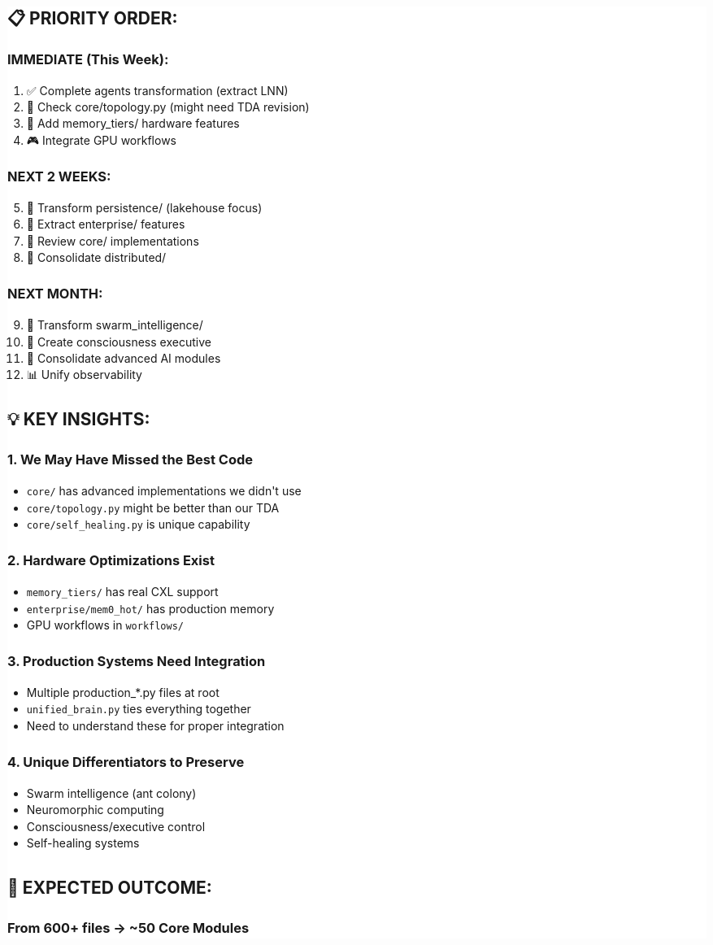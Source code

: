 ## 📋 PRIORITY ORDER:

### **IMMEDIATE (This Week):**
1. ✅ Complete agents transformation (extract LNN)
2. 🚨 Check core/topology.py (might need TDA revision)
3. 🔧 Add memory_tiers/ hardware features
4. 🎮 Integrate GPU workflows

### **NEXT 2 WEEKS:**
5. 📁 Transform persistence/ (lakehouse focus)
6. 🏢 Extract enterprise/ features
7. 🧠 Review core/ implementations
8. 📡 Consolidate distributed/

### **NEXT MONTH:**
9. 🐜 Transform swarm_intelligence/
10. 🤖 Create consciousness executive
11. 🔬 Consolidate advanced AI modules
12. 📊 Unify observability

## 💡 KEY INSIGHTS:

### **1. We May Have Missed the Best Code**
- `core/` has advanced implementations we didn't use
- `core/topology.py` might be better than our TDA
- `core/self_healing.py` is unique capability

### **2. Hardware Optimizations Exist**
- `memory_tiers/` has real CXL support
- `enterprise/mem0_hot/` has production memory
- GPU workflows in `workflows/`

### **3. Production Systems Need Integration**
- Multiple production_*.py files at root
- `unified_brain.py` ties everything together
- Need to understand these for proper integration

### **4. Unique Differentiators to Preserve**
- Swarm intelligence (ant colony)
- Neuromorphic computing
- Consciousness/executive control
- Self-healing systems

## 🚀 EXPECTED OUTCOME:

### **From 600+ files → ~50 Core Modules**

